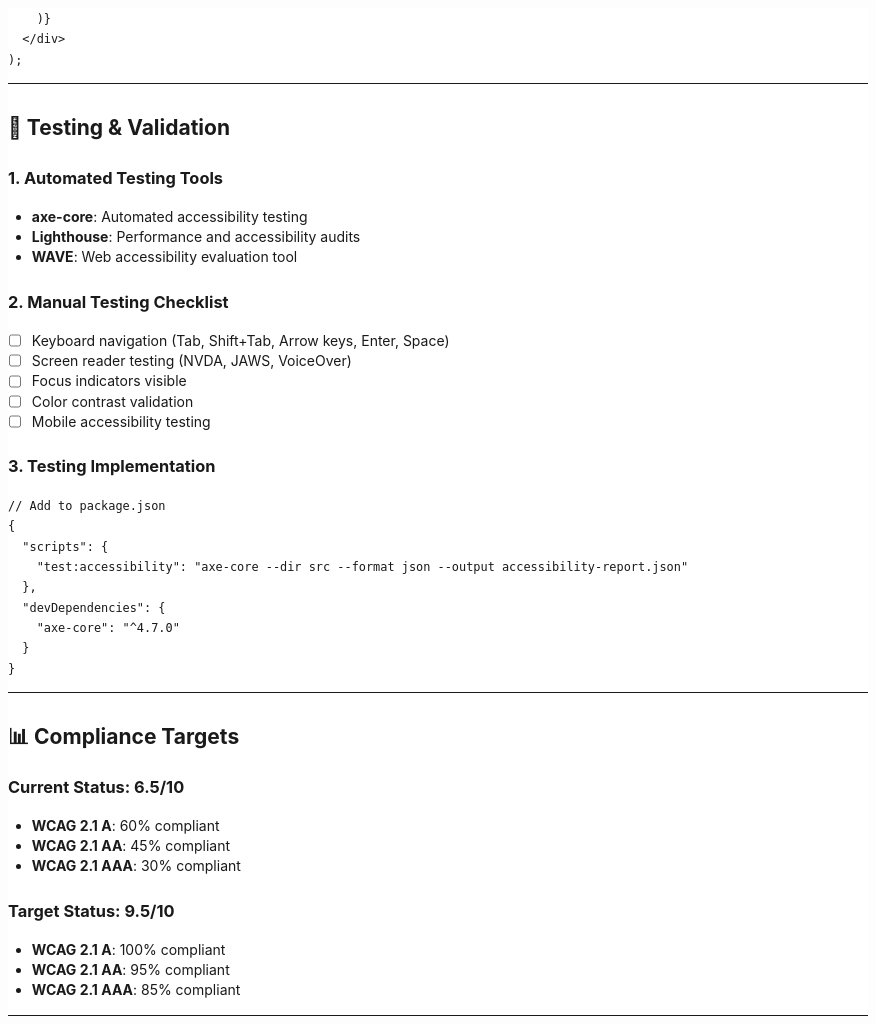 ```tsx
    )}
  </div>
);
```

---

## 🧪 **Testing & Validation**

### 1. **Automated Testing Tools**
- **axe-core**: Automated accessibility testing
- **Lighthouse**: Performance and accessibility audits
- **WAVE**: Web accessibility evaluation tool

### 2. **Manual Testing Checklist**
- [ ] Keyboard navigation (Tab, Shift+Tab, Arrow keys, Enter, Space)
- [ ] Screen reader testing (NVDA, JAWS, VoiceOver)
- [ ] Focus indicators visible
- [ ] Color contrast validation
- [ ] Mobile accessibility testing

### 3. **Testing Implementation**
```tsx
// Add to package.json
{
  "scripts": {
    "test:accessibility": "axe-core --dir src --format json --output accessibility-report.json"
  },
  "devDependencies": {
    "axe-core": "^4.7.0"
  }
}
```

---

## 📊 **Compliance Targets**

### **Current Status: 6.5/10**
- **WCAG 2.1 A**: 60% compliant
- **WCAG 2.1 AA**: 45% compliant
- **WCAG 2.1 AAA**: 30% compliant

### **Target Status: 9.5/10**
- **WCAG 2.1 A**: 100% compliant
- **WCAG 2.1 AA**: 95% compliant
- **WCAG 2.1 AAA**: 85% compliant

---
